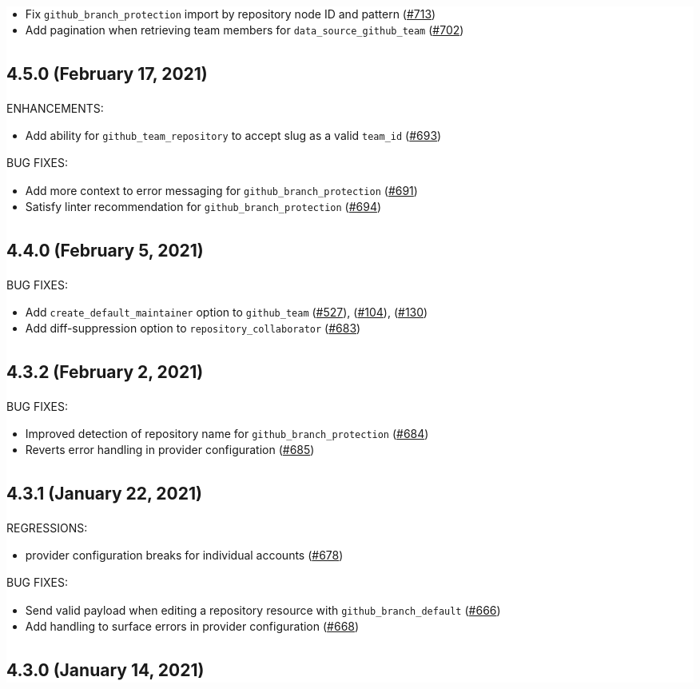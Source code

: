 - Fix `github_branch_protection` import by repository node ID and pattern ([#713](https://github.com/integrations/terraform-provider-github/pull/713))
- Add pagination when retrieving team members for `data_source_github_team` ([#702](https://github.com/integrations/terraform-provider-github/pull/702))

## 4.5.0 (February 17, 2021)

ENHANCEMENTS:

- Add ability for `github_team_repository` to accept slug as a valid `team_id` ([#693](https://github.com/integrations/terraform-provider-github/pull/693))

BUG FIXES:

- Add more context to error messaging for `github_branch_protection` ([#691](https://github.com/integrations/terraform-provider-github/pull/691))
- Satisfy linter recommendation for `github_branch_protection` ([#694](https://github.com/integrations/terraform-provider-github/pull/694))

## 4.4.0 (February 5, 2021)

BUG FIXES:

- Add `create_default_maintainer` option to `github_team` ([#527](https://github.com/integrations/terraform-provider-github/pull/527)), ([#104](https://github.com/integrations/terraform-provider-github/pull/104)), ([#130](https://github.com/integrations/terraform-provider-github/pull/130))
- Add diff-suppression option to `repository_collaborator` ([#683](https://github.com/integrations/terraform-provider-github/pull/683))

## 4.3.2 (February 2, 2021)

BUG FIXES:

- Improved detection of repository name for `github_branch_protection` ([#684](https://github.com/integrations/terraform-provider-github/issues/684))
- Reverts error handling in provider configuration ([#685](https://github.com/integrations/terraform-provider-github/issues/685))

## 4.3.1 (January 22, 2021)

REGRESSIONS:

- provider configuration breaks for individual accounts ([#678](https://github.com/integrations/terraform-provider-github/issues/678))

BUG FIXES:

- Send valid payload when editing a repository resource with `github_branch_default` ([#666](https://github.com/integrations/terraform-provider-github/issues/666))
- Add handling to surface errors in provider configuration ([#668](https://github.com/integrations/terraform-provider-github/issues/668))

## 4.3.0 (January 14, 2021)
